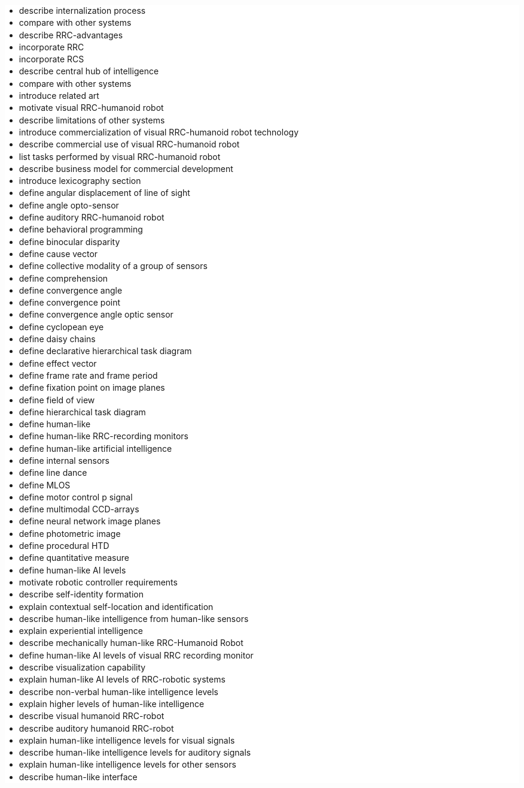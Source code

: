 - describe internalization process
- compare with other systems
- describe RRC-advantages
- incorporate RRC
- incorporate RCS
- describe central hub of intelligence
- compare with other systems
- introduce related art
- motivate visual RRC-humanoid robot
- describe limitations of other systems
- introduce commercialization of visual RRC-humanoid robot technology
- describe commercial use of visual RRC-humanoid robot
- list tasks performed by visual RRC-humanoid robot
- describe business model for commercial development
- introduce lexicography section
- define angular displacement of line of sight
- define angle opto-sensor
- define auditory RRC-humanoid robot
- define behavioral programming
- define binocular disparity
- define cause vector
- define collective modality of a group of sensors
- define comprehension
- define convergence angle
- define convergence point
- define convergence angle optic sensor
- define cyclopean eye
- define daisy chains
- define declarative hierarchical task diagram
- define effect vector
- define frame rate and frame period
- define fixation point on image planes
- define field of view
- define hierarchical task diagram
- define human-like
- define human-like RRC-recording monitors
- define human-like artificial intelligence
- define internal sensors
- define line dance
- define MLOS
- define motor control p signal
- define multimodal CCD-arrays
- define neural network image planes
- define photometric image
- define procedural HTD
- define quantitative measure
- define human-like AI levels
- motivate robotic controller requirements
- describe self-identity formation
- explain contextual self-location and identification
- describe human-like intelligence from human-like sensors
- explain experiential intelligence
- describe mechanically human-like RRC-Humanoid Robot
- define human-like AI levels of visual RRC recording monitor
- describe visualization capability
- explain human-like AI levels of RRC-robotic systems
- describe non-verbal human-like intelligence levels
- explain higher levels of human-like intelligence
- describe visual humanoid RRC-robot
- describe auditory humanoid RRC-robot
- explain human-like intelligence levels for visual signals
- describe human-like intelligence levels for auditory signals
- explain human-like intelligence levels for other sensors
- describe human-like interface
